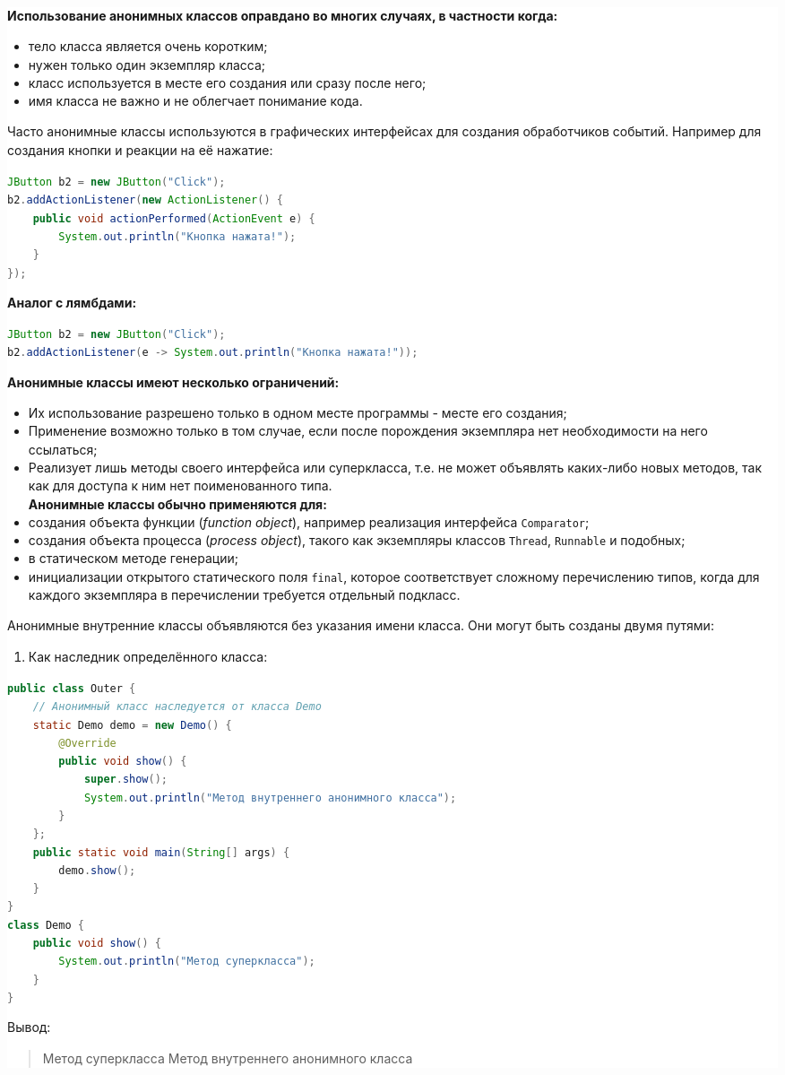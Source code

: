 __Использование анонимных классов оправдано во многих случаях, в частности когда:__
+ тело класса является очень коротким;
+ нужен только один экземпляр класса;
+ класс используется в месте его создания или сразу после него;
+ имя класса не важно и не облегчает понимание кода.

Часто анонимные классы используются в графических интерфейсах для создания обработчиков событий. Например для создания 
кнопки и реакции на её нажатие:
```java
JButton b2 = new JButton("Click");
b2.addActionListener(new ActionListener() {
    public void actionPerformed(ActionEvent e) {
        System.out.println("Кнопка нажата!");
    }
});
```
__Аналог с лямбдами:__
```java
JButton b2 = new JButton("Click");
b2.addActionListener(e -> System.out.println("Кнопка нажата!"));
```    
__Анонимные классы имеют несколько ограничений:__
+ Их использование разрешено только в одном месте программы - месте его создания;
+ Применение возможно только в том случае, если после порождения экземпляра нет необходимости на него ссылаться;
+ Реализует лишь методы своего интерфейса или суперкласса, т.е. не может объявлять каких-либо новых методов, так как 
    для доступа к ним нет поименованного типа.  
__Анонимные классы обычно применяются для:__ 
+ создания объекта функции (_function object_), например реализация интерфейса `Comparator`;
+ создания объекта процесса (_process object_), такого как экземпляры классов `Thread`, `Runnable` и подобных;
+ в статическом методе генерации;
+ инициализации открытого статического поля `final`, которое соответствует сложному перечислению типов, когда для 
    каждого экземпляра в перечислении требуется отдельный подкласс.

Анонимные внутренние классы объявляются без указания имени класса. Они могут быть созданы двумя путями:  
1. Как наследник определённого класса:   
```java
public class Outer {
    // Анонимный класс наследуется от класса Demo
    static Demo demo = new Demo() {
        @Override
        public void show() {
            super.show();
            System.out.println("Метод внутреннего анонимного класса");
        }
    };
    public static void main(String[] args) {
        demo.show();
    }
}
class Demo {
    public void show() {
        System.out.println("Метод суперкласса");
    }
}
```
Вывод:  
>Метод суперкласса
>Метод внутреннего анонимного класса
